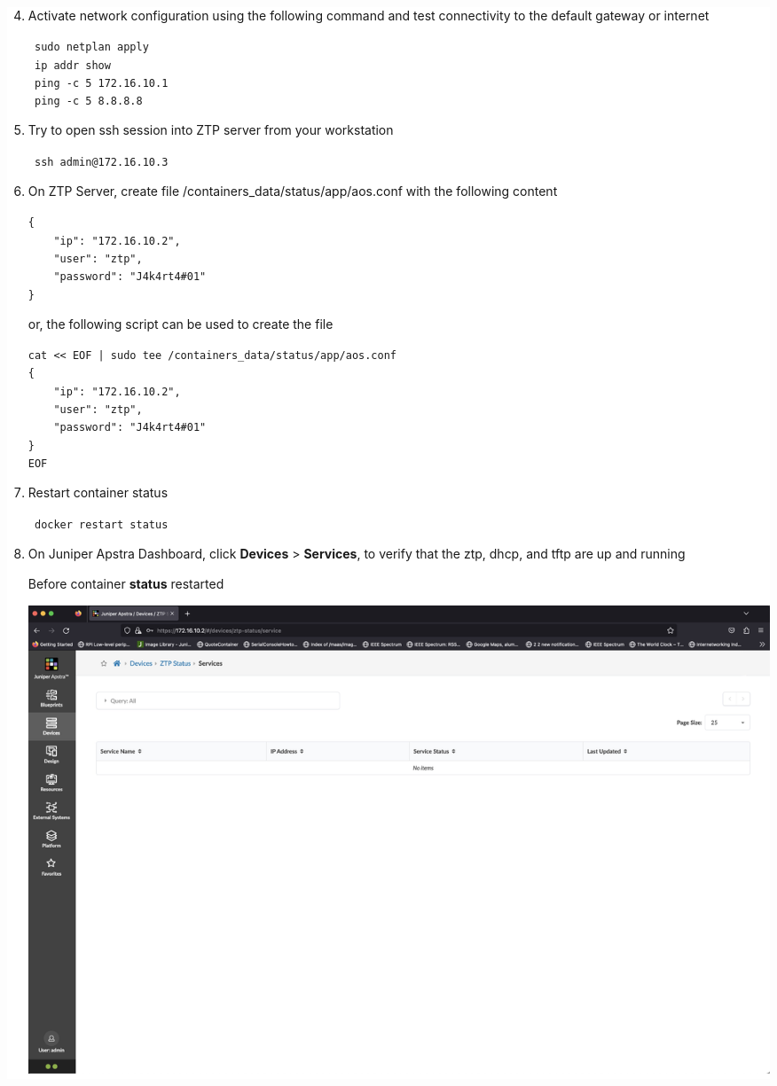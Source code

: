 4. Activate network configuration using the following command and test connectivity to the default gateway or internet

        sudo netplan apply
        ip addr show
        ping -c 5 172.16.10.1
        ping -c 5 8.8.8.8

5. Try to open ssh session into ZTP server from your workstation

        ssh admin@172.16.10.3

6. On ZTP Server, create file /containers_data/status/app/aos.conf with the following content

       {
           "ip": "172.16.10.2",
           "user": "ztp",
           "password": "J4k4rt4#01"
       }
    
    or, the following script can be used to create the file

       cat << EOF | sudo tee /containers_data/status/app/aos.conf
       {
           "ip": "172.16.10.2",
           "user": "ztp",
           "password": "J4k4rt4#01"
       }
       EOF

7. Restart container status 

        docker restart status

8. On Juniper Apstra Dashboard, click **Devices** > **Services**, to verify that the ztp, dhcp, and tftp are up and running

    Before container **status** restarted

    ![before_status](images/lab1_before_status_restart.jpg)
